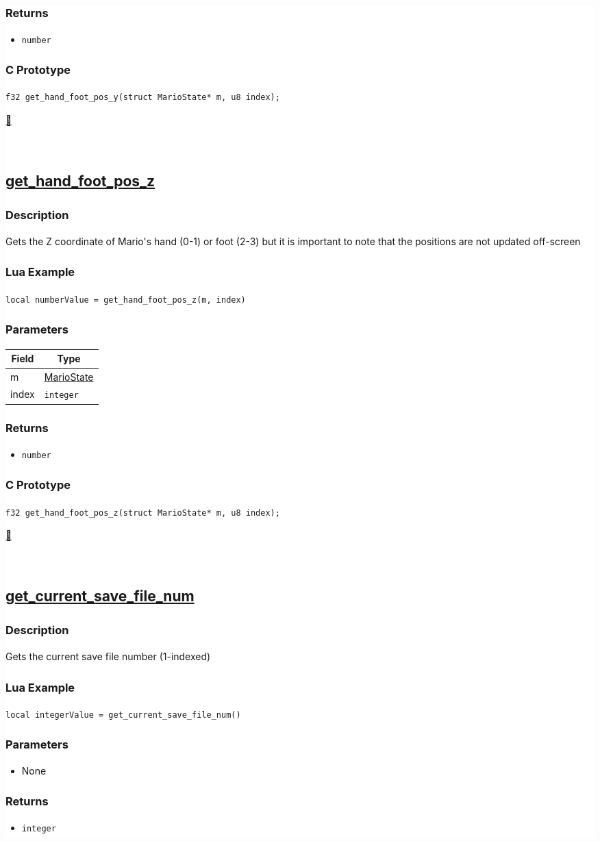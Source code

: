 ### Returns
- `number`

### C Prototype
`f32 get_hand_foot_pos_y(struct MarioState* m, u8 index);`

[:arrow_up_small:](#)

<br />

## [get_hand_foot_pos_z](#get_hand_foot_pos_z)

### Description
Gets the Z coordinate of Mario's hand (0-1) or foot (2-3) but it is important to note that the positions are not updated off-screen

### Lua Example
`local numberValue = get_hand_foot_pos_z(m, index)`

### Parameters
| Field | Type |
| ----- | ---- |
| m | [MarioState](structs.md#MarioState) |
| index | `integer` |

### Returns
- `number`

### C Prototype
`f32 get_hand_foot_pos_z(struct MarioState* m, u8 index);`

[:arrow_up_small:](#)

<br />

## [get_current_save_file_num](#get_current_save_file_num)

### Description
Gets the current save file number (1-indexed)

### Lua Example
`local integerValue = get_current_save_file_num()`

### Parameters
- None

### Returns
- `integer`
